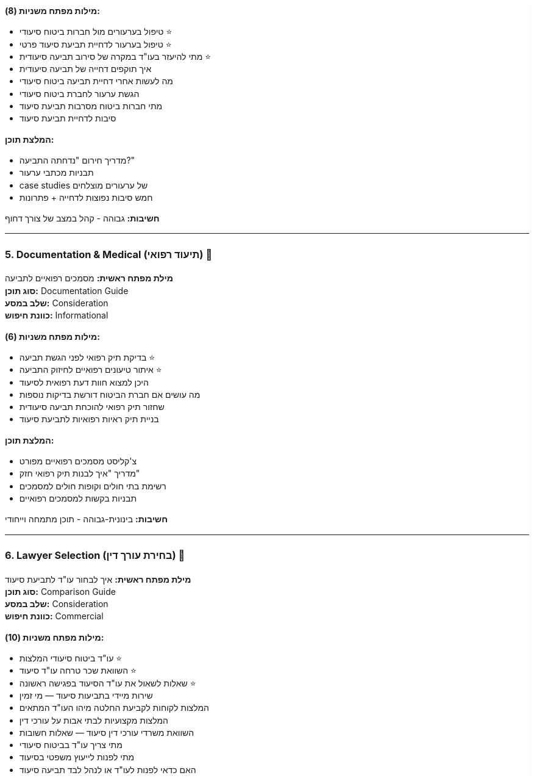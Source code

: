 **מילות מפתח משניות (8):**
- טיפול בערעורים מול חברות ביטוח סיעודי ⭐
- טיפול בערעור לדחיית תביעת סיעוד פרטי ⭐
- מתי להיעזר בעו"ד במקרה של סירוב תביעה סיעודית ⭐
- איך תוקפים דחייה של תביעה סיעודית
- מה לעשות אחרי דחיית תביעה ביטוח סיעודי
- הגשת ערעור לחברת ביטוח סיעודי
- מתי חברות ביטוח מסרבות תביעת סיעוד
- סיבות לדחיית תביעת סיעוד

**המלצת תוכן:**
- מדריך חירום "נדחתה התביעה?"
- תבניות מכתבי ערעור
- case studies של ערעורים מוצלחים
- חמש סיבות נפוצות לדחייה + פתרונות

**חשיבות:** גבוהה - קהל במצב של צורך דחוף

---

### 5. Documentation & Medical (תיעוד רפואי) 🏥
**מילת מפתח ראשית:** מסמכים רפואיים לתביעה  
**סוג תוכן:** Documentation Guide  
**שלב במסע:** Consideration  
**כוונת חיפוש:** Informational  

**מילות מפתח משניות (6):**
- בדיקת תיק רפואי לפני הגשת תביעה ⭐
- איתור טיעונים רפואיים לחיזוק התביעה ⭐
- היכן למצוא חוות דעת רפואית לסיעוד
- מה עושים אם חברת הביטוח דורשת בדיקות נוספות
- שחזור תיק רפואי להוכחת תביעה סיעודית
- בניית תיק ראיות רפואיות לתביעת סיעוד

**המלצת תוכן:**
- צ'קליסט מסמכים רפואיים מפורט
- מדריך "איך לבנות תיק רפואי חזק"
- רשימת בתי חולים וקופות חולים למסמכים
- תבניות בקשות למסמכים רפואיים

**חשיבות:** בינונית-גבוהה - תוכן מתמחה וייחודי

---

### 6. Lawyer Selection (בחירת עורך דין) 🤝
**מילת מפתח ראשית:** איך לבחור עו"ד לתביעת סיעוד  
**סוג תוכן:** Comparison Guide  
**שלב במסע:** Consideration  
**כוונת חיפוש:** Commercial  

**מילות מפתח משניות (10):**
- עו"ד ביטוח סיעודי המלצות ⭐
- השוואת שכר טרחה עו"ד סיעוד ⭐
- שאלות לשאול את עו"ד הסיעוד בפגישה ראשונה ⭐
- שירות מיידי בתביעות סיעוד — מי זמין
- המלצות לקוחות לקביעת החלטה מיהו העו"ד המתאים
- המלצות מקצועיות לבתי אבות על עורכי דין
- השוואת משרדי עורכי דין סיעוד — שאלות חשובות
- מתי צריך עו"ד בביטוח סיעודי
- מתי לפנות לייעוץ משפטי בסיעוד
- האם כדאי לפנות לעו"ד או לנהל לבד תביעה סיעוד
